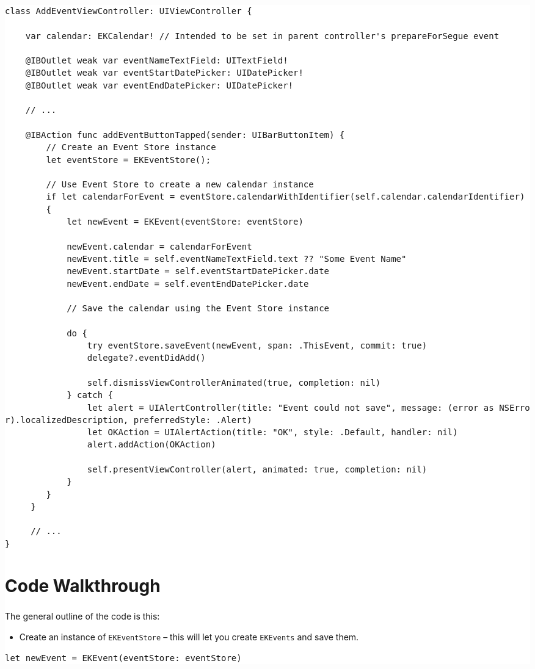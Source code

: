 <pre class="lang:swift decode:true " title="AddEventViewController.swift" >class AddEventViewController: UIViewController {

    var calendar: EKCalendar! // Intended to be set in parent controller's prepareForSegue event

    @IBOutlet weak var eventNameTextField: UITextField!
    @IBOutlet weak var eventStartDatePicker: UIDatePicker!
    @IBOutlet weak var eventEndDatePicker: UIDatePicker!

    // ...

    @IBAction func addEventButtonTapped(sender: UIBarButtonItem) {
        // Create an Event Store instance
        let eventStore = EKEventStore();
        
        // Use Event Store to create a new calendar instance
        if let calendarForEvent = eventStore.calendarWithIdentifier(self.calendar.calendarIdentifier)
        {
            let newEvent = EKEvent(eventStore: eventStore)
            
            newEvent.calendar = calendarForEvent
            newEvent.title = self.eventNameTextField.text ?? "Some Event Name"
            newEvent.startDate = self.eventStartDatePicker.date
            newEvent.endDate = self.eventEndDatePicker.date
            
            // Save the calendar using the Event Store instance
            
            do {
                try eventStore.saveEvent(newEvent, span: .ThisEvent, commit: true)
                delegate?.eventDidAdd()
                
                self.dismissViewControllerAnimated(true, completion: nil)
            } catch {
                let alert = UIAlertController(title: "Event could not save", message: (error as NSError).localizedDescription, preferredStyle: .Alert)
                let OKAction = UIAlertAction(title: "OK", style: .Default, handler: nil)
                alert.addAction(OKAction)
                
                self.presentViewController(alert, animated: true, completion: nil)
            }
        }
     }

     // ...
}</pre>

<a name="code-walkthrough" class="jump-target"></a>

# Code Walkthrough

The general outline of the code is this:

  * Create an instance of `EKEventStore` &#8211; this will let you create `EKEvents` and save them.

<pre class="lang:swift decode:true " title="AddEventViewController.swift" >let newEvent = EKEvent(eventStore: eventStore)</pre>
